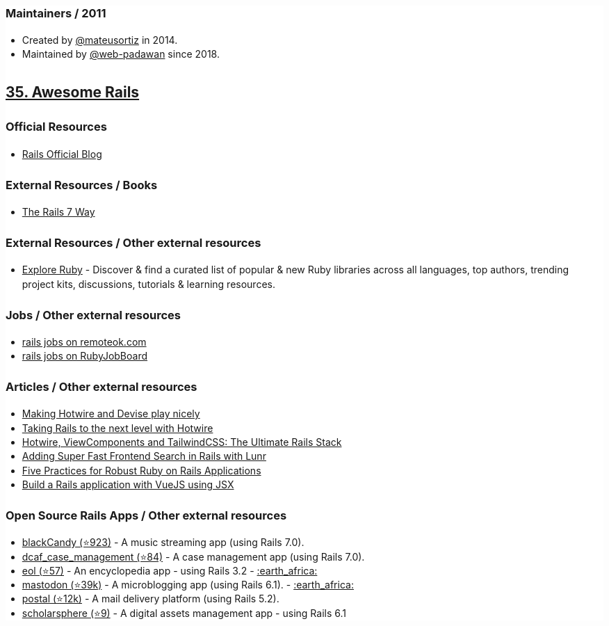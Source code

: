 ### Maintainers / 2011

*   Created by [@mateusortiz](https://github.com/mateusortiz) in 2014.
*   Maintained by [@web-padawan](https://github.com/web-padawan) since 2018.

## [35. Awesome Rails](/content/gramantin/awesome-rails/week/README.md)

### Official Resources

*   [Rails Official Blog](https://rubyonrails.org/blog/)

### External Resources / Books

*   [The Rails 7 Way](https://leanpub.com/therails7way)

### External Resources / Other external resources

*   [Explore Ruby](https://kandi.openweaver.com/explore/ruby) - Discover & find a curated list of popular & new Ruby libraries across all languages, top authors, trending project kits, discussions, tutorials & learning resources.

### Jobs / Other external resources

*   [rails jobs on remoteok.com](https://remoteok.com/remote-ruby-jobs)
*   [rails jobs on RubyJobBoard](https://www.rubyjobboard.com)

### Articles / Other external resources

*   [Making Hotwire and Devise play nicely](https://blog.cloud66.com/making-hotwire-and-devise-play-nicely-with-viewcomponents)
*   [Taking Rails to the next level with Hotwire](https://blog.cloud66.com/taking-rails-to-the-next-level-with-hotwire)
*   [Hotwire, ViewComponents and TailwindCSS: The Ultimate Rails Stack](https://blog.cloud66.com/hotwire-viewcomponents-and-tailwindcss-the-ultimate-rails-stack)
*   [Adding Super Fast Frontend Search in Rails with Lunr](https://blog.cloud66.com/adding-super-fast-frontend-search-in-rails-with-lunr)
*   [Five Practices for Robust Ruby on Rails Applications](https://www.cloudbees.com/blog/five-practices-for-robust-ruby-on-rails-applications)
*   [Build a Rails application with VueJS using JSX](https://nebulab.com/blog/build-rails-application-vuejs-using-jsx)

### Open Source Rails Apps / Other external resources

*   [blackCandy (⭐923)](https://github.com/blackcandy-org/black_candy) - A music streaming app (using Rails 7.0).
*   [dcaf\_case\_management (⭐84)](https://github.com/DARIAEngineering/dcaf_case_management) - A case management app (using Rails 7.0).
*   [eol (⭐57)](https://github.com/EOL/deprecated_eol) - An encyclopedia app - using Rails 3.2 - [:earth\_africa:](https://eol.org/)
*   [mastodon (⭐39k)](https://github.com/mastodon/mastodon) - A microblogging app (using Rails 6.1). - [:earth\_africa:](https://mastodon.social/about)
*   [postal (⭐12k)](https://github.com/postalserver/postal) - A mail delivery platform (using Rails 5.2).
*   [scholarsphere (⭐9)](https://github.com/psu-libraries/scholarsphere) - A digital assets management app - using Rails 6.1
